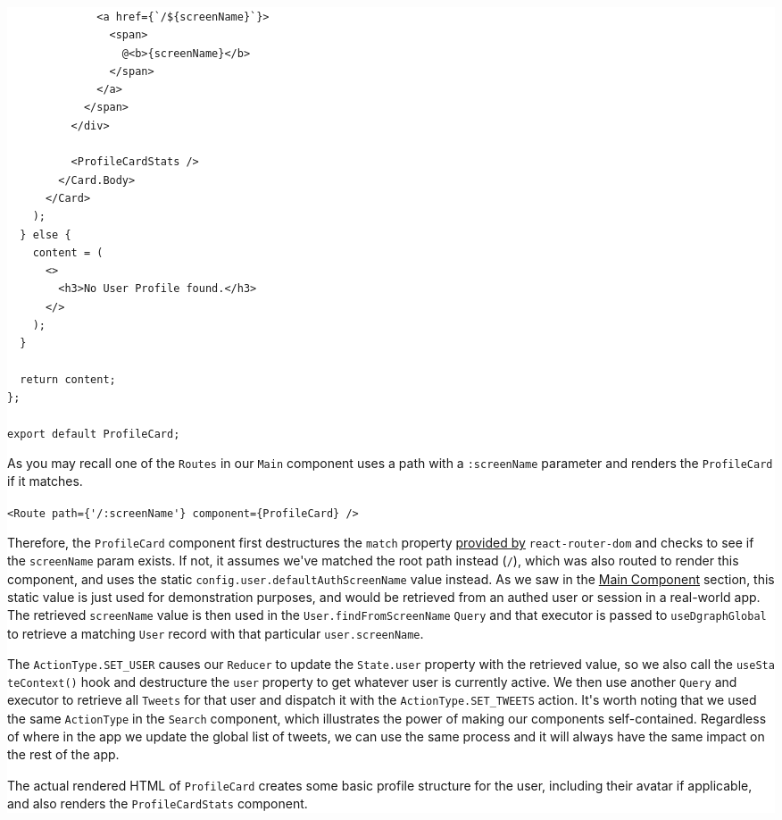 ```tsx
              <a href={`/${screenName}`}>
                <span>
                  @<b>{screenName}</b>
                </span>
              </a>
            </span>
          </div>

          <ProfileCardStats />
        </Card.Body>
      </Card>
    );
  } else {
    content = (
      <>
        <h3>No User Profile found.</h3>
      </>
    );
  }

  return content;
};

export default ProfileCard;
```

As you may recall one of the `Routes` in our `Main` component uses a path with a `:screenName` parameter and renders the `ProfileCard` if it matches.

```tsx
<Route path={'/:screenName'} component={ProfileCard} />
```

Therefore, the `ProfileCard` component first destructures the `match` property [provided by](https://reacttraining.com/react-router/web/api/match) `react-router-dom` and checks to see if the `screenName` param exists. If not, it assumes we've matched the root path instead (`/`), which was also routed to render this component, and uses the static `config.user.defaultAuthScreenName` value instead. As we saw in the [Main Component](#main-component) section, this static value is just used for demonstration purposes, and would be retrieved from an authed user or session in a real-world app. The retrieved `screenName` value is then used in the `User.findFromScreenName` `Query` and that executor is passed to `useDgraphGlobal` to retrieve a matching `User` record with that particular `user.screenName`.

The `ActionType.SET_USER` causes our `Reducer` to update the `State.user` property with the retrieved value, so we also call the `useStateContext()` hook and destructure the `user` property to get whatever user is currently active. We then use another `Query` and executor to retrieve all `Tweets` for that user and dispatch it with the `ActionType.SET_TWEETS` action. It's worth noting that we used the same `ActionType` in the `Search` component, which illustrates the power of making our components self-contained. Regardless of where in the app we update the global list of tweets, we can use the same process and it will always have the same impact on the rest of the app.

The actual rendered HTML of `ProfileCard` creates some basic profile structure for the user, including their avatar if applicable, and also renders the `ProfileCardStats` component.
